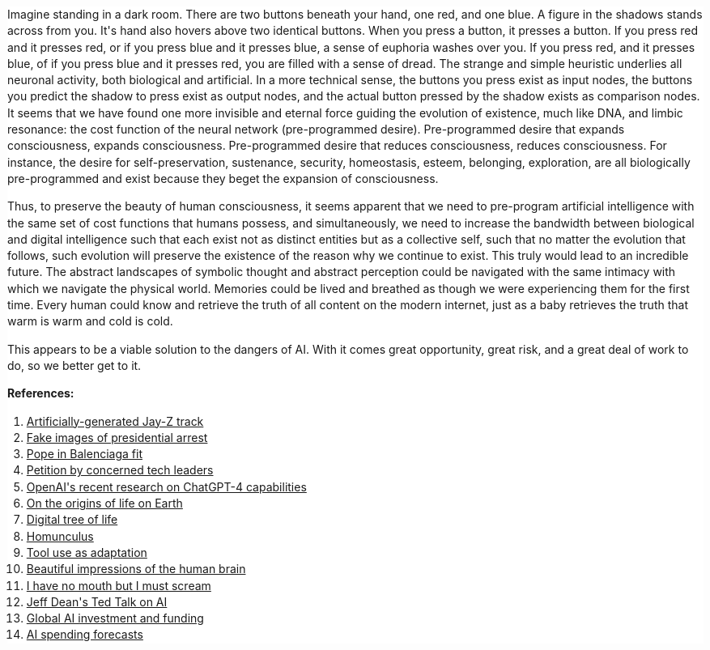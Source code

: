 <p>Imagine standing in a dark room. There are two buttons beneath your hand, one red, and one blue. A figure in the shadows stands across from you. It's hand also hovers above two identical buttons. When you press a button, it presses a button. If you press red and it presses red, or if you press blue and it presses blue, a sense of euphoria washes over you. If you press red, and it presses blue, of if you press blue and it presses red, you are filled with a sense of dread. The strange and simple heuristic underlies all neuronal activity, both biological and artificial. In a more technical sense, the buttons you press exist as input nodes, the buttons you predict the shadow to press exist as output nodes, and the actual button pressed by the shadow exists as comparison nodes. It seems that we have found one more invisible and eternal force guiding the evolution of existence, much like DNA, and limbic resonance: the cost function of the neural network (pre-programmed desire). Pre-programmed desire that expands consciousness, expands consciousness. Pre-programmed desire that reduces consciousness, reduces consciousness. For instance, the desire for self-preservation, sustenance, security, homeostasis, esteem, belonging, exploration, are all biologically pre-programmed and exist because they beget the expansion of consciousness.</p>
<p>Thus, to preserve the beauty of human consciousness, it seems apparent that we need to pre-program artificial intelligence with the same set of cost functions that humans possess, and simultaneously, we need to increase the bandwidth between biological and digital intelligence such that each exist not as distinct entities but as a collective self, such that no matter the evolution that follows, such evolution will preserve the existence of the reason why we continue to exist. This truly would lead to an incredible future. The abstract landscapes of symbolic thought and abstract perception could be navigated with the same intimacy with which we navigate the physical world. Memories could be lived and breathed as though we were experiencing them for the first time. Every human could know and retrieve the truth of all content on the modern internet, just as a baby retrieves the truth that warm is warm and cold is cold.</p>
<p>This appears to be a viable solution to the dangers of AI. With it comes great opportunity, great risk, and a great deal of work to do, so we better get to it.</p>
<p><b>References:</b><ol>
    <li><a href="https://www.youtube.com/watch?v=y7r6PAkFRfU" class="dark-link hover-animation" target="_blank">Artificially-generated Jay-Z track</a></li>
    <li><a href="https://www.bbc.com/news/world-us-canada-65069316" class="dark-link hover-animation" target="_blank">Fake images of presidential arrest</a></li>
    <li><a href="https://www.forbes.com/sites/danidiplacido/2023/03/27/why-did-balenciaga-popego-viral/?sh=518a2edd4972" class="dark-link hover-animation" target="_blank">Pope in Balenciaga fit</a></li>
    <li><a href="https://futureoflife.org/open-letter/pause-giant-ai-experiments/" class="dark-link hover-animation" target="_blank">Petition by concerned tech leaders</a></li>
    <li><a href="https://openai.com/research/gpt-4" class="dark-link hover-animation" target="_blank">OpenAI's recent research on ChatGPT-4 capabilities</a></li>
    <li><a href="https://www.ncbi.nlm.nih.gov/books/NBK9841/" class="dark-link hover-animation" target="_blank">On the origins of life on Earth</a></li>
    <li><a href="https://www.onezoom.org" class="dark-link hover-animation" target="_blank">Digital tree of life</a></li>
    <li><a href="https://learnsomatics.ie/how-your-brain-sees-your-body/" class="dark-link hover-animation" target="_blank">Homunculus</a></li>
    <li><a href="https://www.ncbi.nlm.nih.gov/pmc/articles/PMC4027410/" class="dark-link hover-animation" target="_blank">Tool use as adaptation</a></li>
    <li><a href="https://www.theatlantic.com/technology/archive/2016/07/new-directions-of-brainmapping/491318/" class="dark-link hover-animation" target="_blank">Beautiful impressions of the human brain</a></li>
    <li><a href="https://wjccschools.org/wp-content/uploads/sites/2/2016/01/I-Have-No-MouthBut-I-Must-Scream-by-Harlan-Ellison.pdf" class="dark-link hover-animation" target="_blank">I have no mouth but I must scream</a></li>
    <li><a href="https://www.youtube.com/watch?v=J-FzHIQ7SOs" class="dark-link hover-animation" target="_blank">Jeff Dean's Ted Talk on AI</a></li>
    <li><a href="https://www.statista.com/statistics/941137/ai-investment-and-funding-worldwide/" class="dark-link hover-animation" target="_blank">Global AI investment and funding<a></li>
    <li><a href="https://www.idc.com/getdoc.jsp?containerId=prUS50454123#:~:text=Worldwide%20Spending%20on%20AI%2DCentric,in%202023%2C%20According%20to%20IDC" class="dark-link hover-animation" target="_blank">AI spending forecasts</a></li>
</ol></p>